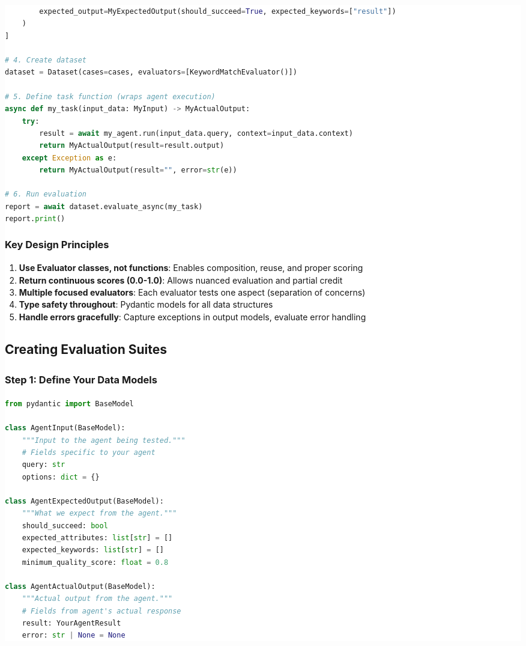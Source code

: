 ```python
        expected_output=MyExpectedOutput(should_succeed=True, expected_keywords=["result"])
    )
]

# 4. Create dataset
dataset = Dataset(cases=cases, evaluators=[KeywordMatchEvaluator()])

# 5. Define task function (wraps agent execution)
async def my_task(input_data: MyInput) -> MyActualOutput:
    try:
        result = await my_agent.run(input_data.query, context=input_data.context)
        return MyActualOutput(result=result.output)
    except Exception as e:
        return MyActualOutput(result="", error=str(e))

# 6. Run evaluation
report = await dataset.evaluate_async(my_task)
report.print()
```

### Key Design Principles

1. **Use Evaluator classes, not functions**: Enables composition, reuse, and proper scoring
2. **Return continuous scores (0.0-1.0)**: Allows nuanced evaluation and partial credit
3. **Multiple focused evaluators**: Each evaluator tests one aspect (separation of concerns)
4. **Type safety throughout**: Pydantic models for all data structures
5. **Handle errors gracefully**: Capture exceptions in output models, evaluate error handling

## Creating Evaluation Suites

### Step 1: Define Your Data Models

```python
from pydantic import BaseModel

class AgentInput(BaseModel):
    """Input to the agent being tested."""
    # Fields specific to your agent
    query: str
    options: dict = {}

class AgentExpectedOutput(BaseModel):
    """What we expect from the agent."""
    should_succeed: bool
    expected_attributes: list[str] = []
    expected_keywords: list[str] = []
    minimum_quality_score: float = 0.8

class AgentActualOutput(BaseModel):
    """Actual output from the agent."""
    # Fields from agent's actual response
    result: YourAgentResult
    error: str | None = None
```
